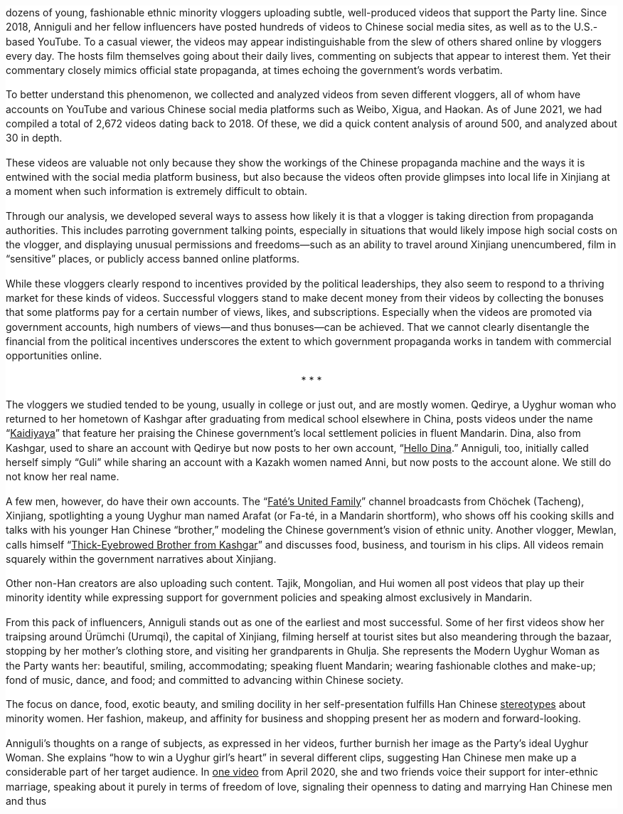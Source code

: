 dozens of young, fashionable ethnic minority vloggers uploading subtle, well-produced videos that support the Party line. Since 2018, Anniguli and her fellow influencers have posted hundreds of videos to Chinese social media sites, as well as to the U.S.-based YouTube. To a casual viewer, the videos may appear indistinguishable from the slew of others shared online by vloggers every day. The hosts film themselves going about their daily lives, commenting on subjects that appear to interest them. Yet their commentary closely mimics official state propaganda, at times echoing the government’s words verbatim.</p><p>To better understand this phenomenon, we collected and analyzed videos from seven different vloggers, all of whom have accounts on YouTube and various Chinese social media platforms such as Weibo, Xigua, and Haokan. As of June 2021, we had compiled a total of 2,672 videos dating back to 2018. Of these, we did a quick content analysis of around 500, and analyzed about 30 in depth.</p><p>These videos are valuable not only because they show the workings of the Chinese propaganda machine and the ways it is entwined with the social media platform business, but also because the videos often provide glimpses into local life in Xinjiang at a moment when such information is extremely difficult to obtain.</p><p>Through our analysis, we developed several ways to assess how likely it is that a vlogger is taking direction from propaganda authorities. This includes parroting government talking points, especially in situations that would likely impose high social costs on the vlogger, and displaying unusual permissions and freedoms—such as an ability to travel around Xinjiang unencumbered, film in “sensitive” places, or publicly access banned online platforms.</p><p>While these vloggers clearly respond to incentives provided by the political leaderships, they also seem to respond to a thriving market for these kinds of videos. Successful vloggers stand to make decent money from their videos by collecting the bonuses that some platforms pay for a certain number of views, likes, and subscriptions. Especially when the videos are promoted via government accounts, high numbers of views—and thus bonuses—can be achieved. That we cannot clearly disentangle the financial from the political incentives underscores the extent to which government propaganda works in tandem with commercial opportunities online.</p><p align="center">* * *</p><p class="dropcap">The vloggers we studied tended to be young, usually in college or just out, and are mostly women. Qedirye, a Uyghur woman who returned to her hometown of Kashgar after graduating from medical school elsewhere in China, posts videos under the name “<a href="https://haokan.baidu.com/author/1672372090933614" target="_blank" rel="nofollow">Kaidiyaya</a>” that feature her praising the Chinese government’s local settlement policies in fluent Mandarin. Dina, also from Kashgar, used to share an account with Qedirye but now posts to her own account, “<a href="https://www.youtube.com/hashtag/%E4%BD%A0%E5%A5%BD%E8%BF%AA%E5%A8%9C" target="_blank" rel="nofollow">Hello Dina</a>.” Anniguli, too, initially called herself simply “Guli” while sharing an account with a Kazakh women named Anni, but now posts to the account alone. We still do not know her real name.</p><p>A few men, however, do have their own accounts. The “<a href="https://www.ixigua.com/home/84920559410/?list_entrance=search" target="_blank" rel="nofollow">Faté’s United Family</a>” channel broadcasts from Chöchek (Tacheng), Xinjiang, spotlighting a young Uyghur man named Arafat (or Fa-té, in a Mandarin shortform), who shows off his cooking skills and talks with his younger Han Chinese “brother,” modeling the Chinese government’s vision of ethnic unity. Another vlogger, Mewlan, calls himself “<a href="https://www.ixigua.com/home/104755010583/?list_entrance=search" target="_blank" rel="nofollow">Thick-Eyebrowed Brother from Kashgar</a>” and discusses food, business, and tourism in his clips. All videos remain squarely within the government narratives about Xinjiang.</p><p>Other non-Han creators are also uploading such content. Tajik, Mongolian, and Hui women all post videos that play up their minority identity while expressing support for government policies and speaking almost exclusively in Mandarin.</p><p>From this pack of influencers, Anniguli stands out as one of the earliest and most successful. Some of her first videos show her traipsing around Ürümchi (Urumqi), the capital of Xinjiang, filming herself at tourist sites but also meandering through the bazaar, stopping by her mother’s clothing store, and visiting her grandparents in Ghulja. She represents the Modern Uyghur Woman as the Party wants her: beautiful, smiling, accommodating; speaking fluent Mandarin; wearing fashionable clothes and make-up; fond of music, dance, and food; and committed to advancing within Chinese society.</p><p>The focus on dance, food, exotic beauty, and smiling docility in her self-presentation fulfills Han Chinese <a href="https://press.uchicago.edu/ucp/books/book/chicago/D/bo3634856.html" target="_blank" rel="nofollow">stereotypes</a> about minority women. Her fashion, makeup, and affinity for business and shopping present her as modern and forward-looking.</p><p>Anniguli’s thoughts on a range of subjects, as expressed in her videos, further burnish her image as the Party’s ideal Uyghur Woman. She explains “how to win a Uyghur girl’s heart” in several different clips, suggesting Han Chinese men make up a considerable part of her target audience. In <a href="https://www.youtube.com/watch?v=v8yNZPxVKvI" target="_blank" rel="nofollow">one video</a> from April 2020, she and two friends voice their support for inter-ethnic marriage, speaking about it purely in terms of freedom of love, signaling their openness to dating and marrying Han Chinese men and thus